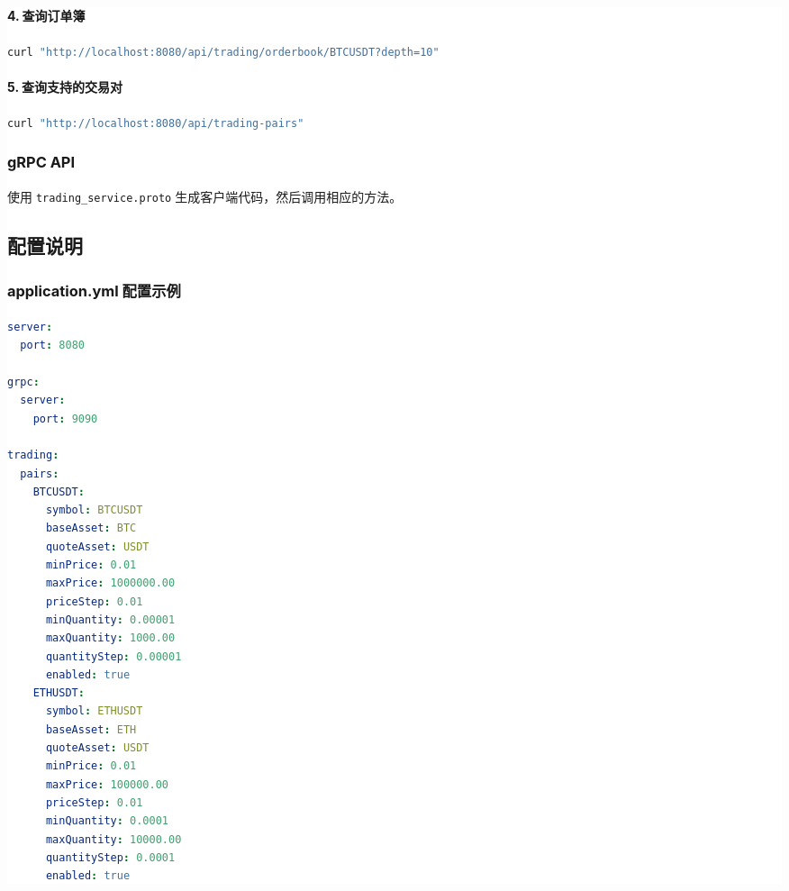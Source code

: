 #### 4. 查询订单簿
```bash
curl "http://localhost:8080/api/trading/orderbook/BTCUSDT?depth=10"
```

#### 5. 查询支持的交易对
```bash
curl "http://localhost:8080/api/trading-pairs"
```

### gRPC API

使用 `trading_service.proto` 生成客户端代码，然后调用相应的方法。

## 配置说明

### application.yml 配置示例

```yaml
server:
  port: 8080

grpc:
  server:
    port: 9090

trading:
  pairs:
    BTCUSDT:
      symbol: BTCUSDT
      baseAsset: BTC
      quoteAsset: USDT
      minPrice: 0.01
      maxPrice: 1000000.00
      priceStep: 0.01
      minQuantity: 0.00001
      maxQuantity: 1000.00
      quantityStep: 0.00001
      enabled: true
    ETHUSDT:
      symbol: ETHUSDT
      baseAsset: ETH
      quoteAsset: USDT
      minPrice: 0.01
      maxPrice: 100000.00
      priceStep: 0.01
      minQuantity: 0.0001
      maxQuantity: 10000.00
      quantityStep: 0.0001
      enabled: true
```
